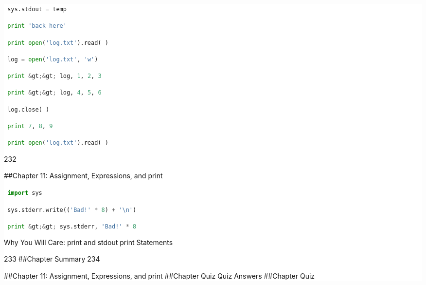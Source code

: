 ```python
 sys.stdout = temp
```

```python
 print 'back here'
```

```python
 print open('log.txt').read( )
```

```python
 log = open('log.txt', 'w')
```

```python
 print &gt;&gt; log, 1, 2, 3
```

```python
 print &gt;&gt; log, 4, 5, 6
```

```python
 log.close( )
```

```python
 print 7, 8, 9
```

```python
 print open('log.txt').read( )
```

232

##Chapter 11: Assignment, Expressions, and print
```python
 import sys
```

```python
 sys.stderr.write(('Bad!' * 8) + '\n')
```

```python
 print &gt;&gt; sys.stderr, 'Bad!' * 8
```

Why You Will Care: print and stdout
print Statements

233
##Chapter Summary
234

##Chapter 11: Assignment, Expressions, and print
##Chapter Quiz
Quiz Answers
##Chapter Quiz
